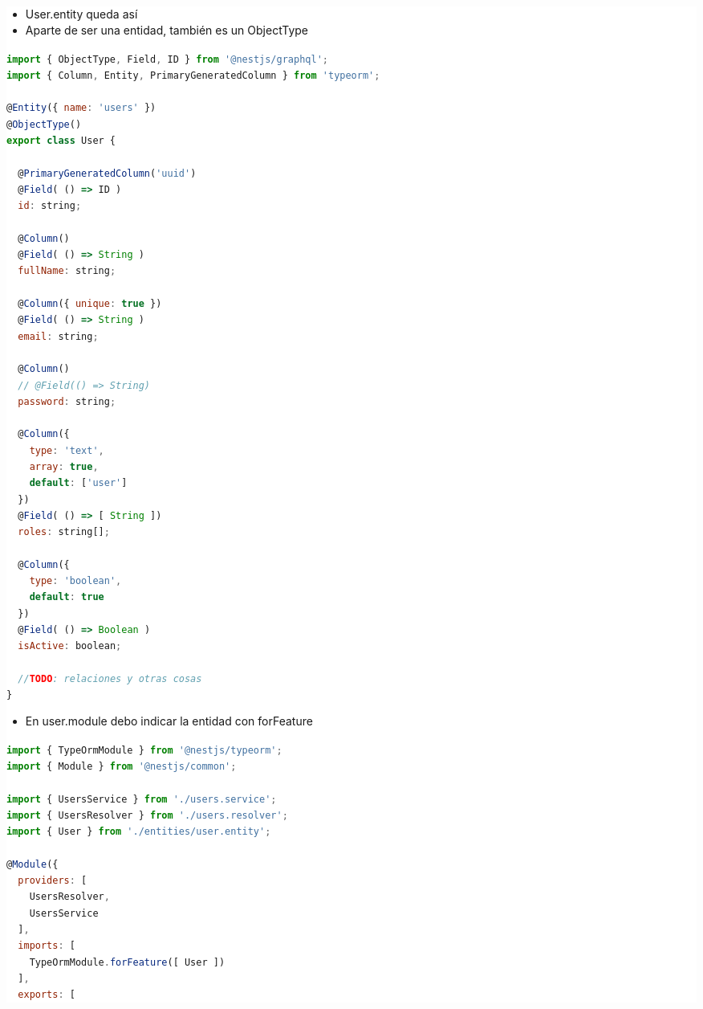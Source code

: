 - User.entity queda así
- Aparte de ser una entidad, también es un ObjectType

~~~js
import { ObjectType, Field, ID } from '@nestjs/graphql';
import { Column, Entity, PrimaryGeneratedColumn } from 'typeorm';

@Entity({ name: 'users' })
@ObjectType()
export class User {
  
  @PrimaryGeneratedColumn('uuid')
  @Field( () => ID )
  id: string;

  @Column()
  @Field( () => String )
  fullName: string;

  @Column({ unique: true })
  @Field( () => String )
  email: string;

  @Column()
  // @Field(() => String)
  password: string;

  @Column({
    type: 'text',
    array: true,
    default: ['user']
  })
  @Field( () => [ String ])
  roles: string[];

  @Column({
    type: 'boolean',
    default: true
  })
  @Field( () => Boolean )
  isActive: boolean;

  //TODO: relaciones y otras cosas
}
~~~

- En user.module debo indicar la entidad con forFeature

~~~js
import { TypeOrmModule } from '@nestjs/typeorm';
import { Module } from '@nestjs/common';

import { UsersService } from './users.service';
import { UsersResolver } from './users.resolver';
import { User } from './entities/user.entity';

@Module({
  providers: [
    UsersResolver, 
    UsersService
  ],
  imports: [
    TypeOrmModule.forFeature([ User ])
  ],
  exports: [
~~~